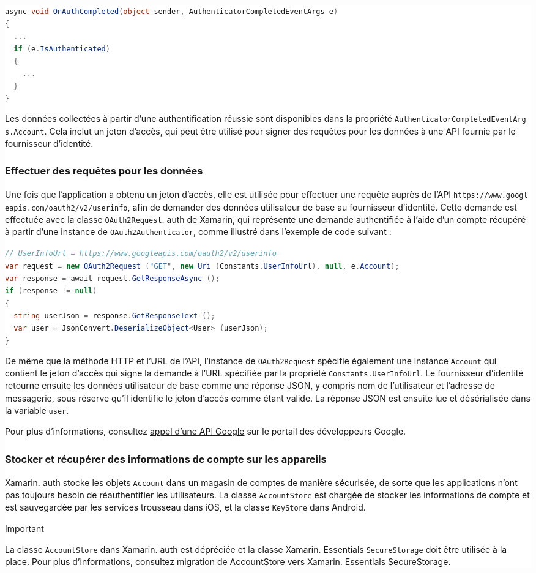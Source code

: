 ```csharp
async void OnAuthCompleted(object sender, AuthenticatorCompletedEventArgs e)
{
  ...
  if (e.IsAuthenticated)
  {
    ...
  }
}
```

Les données collectées à partir d’une authentification réussie sont disponibles dans la propriété `AuthenticatorCompletedEventArgs.Account`. Cela inclut un jeton d’accès, qui peut être utilisé pour signer des requêtes pour les données à une API fournie par le fournisseur d’identité.

### <a name="making-requests-for-data"></a>Effectuer des requêtes pour les données

Une fois que l’application a obtenu un jeton d’accès, elle est utilisée pour effectuer une requête auprès de l’API `https://www.googleapis.com/oauth2/v2/userinfo`, afin de demander des données utilisateur de base au fournisseur d’identité. Cette demande est effectuée avec la classe `OAuth2Request`. auth de Xamarin, qui représente une demande authentifiée à l’aide d’un compte récupéré à partir d’une instance de `OAuth2Authenticator`, comme illustré dans l’exemple de code suivant :

```csharp
// UserInfoUrl = https://www.googleapis.com/oauth2/v2/userinfo
var request = new OAuth2Request ("GET", new Uri (Constants.UserInfoUrl), null, e.Account);
var response = await request.GetResponseAsync ();
if (response != null)
{
  string userJson = response.GetResponseText ();
  var user = JsonConvert.DeserializeObject<User> (userJson);
}
```

De même que la méthode HTTP et l’URL de l’API, l’instance de `OAuth2Request` spécifie également une instance `Account` qui contient le jeton d’accès qui signe la demande à l’URL spécifiée par la propriété `Constants.UserInfoUrl`. Le fournisseur d’identité retourne ensuite les données utilisateur de base comme une réponse JSON, y compris nom de l’utilisateur et l’adresse de messagerie, sous réserve qu’il identifie le jeton d’accès comme étant valide. La réponse JSON est ensuite lue et désérialisée dans la variable `user`.

Pour plus d’informations, consultez [appel d’une API Google](https://developers.google.com/identity/protocols/OAuth2InstalledApp#callinganapi) sur le portail des développeurs Google.

### <a name="storing-and-retrieving-account-information-on-devices"></a>Stocker et récupérer des informations de compte sur les appareils

Xamarin. auth stocke les objets `Account` dans un magasin de comptes de manière sécurisée, de sorte que les applications n’ont pas toujours besoin de réauthentifier les utilisateurs. La classe `AccountStore` est chargée de stocker les informations de compte et est sauvegardée par les services trousseau dans iOS, et la classe `KeyStore` dans Android.

> [!IMPORTANT]
> La classe `AccountStore` dans Xamarin. auth est dépréciée et la classe Xamarin. Essentials `SecureStorage` doit être utilisée à la place. Pour plus d’informations, consultez [migration de AccountStore vers Xamarin. Essentials SecureStorage](https://github.com/xamarin/Xamarin.Auth/wiki/Migrating-from-AccountStore-to-Xamarin.Essentials-SecureStorage).
